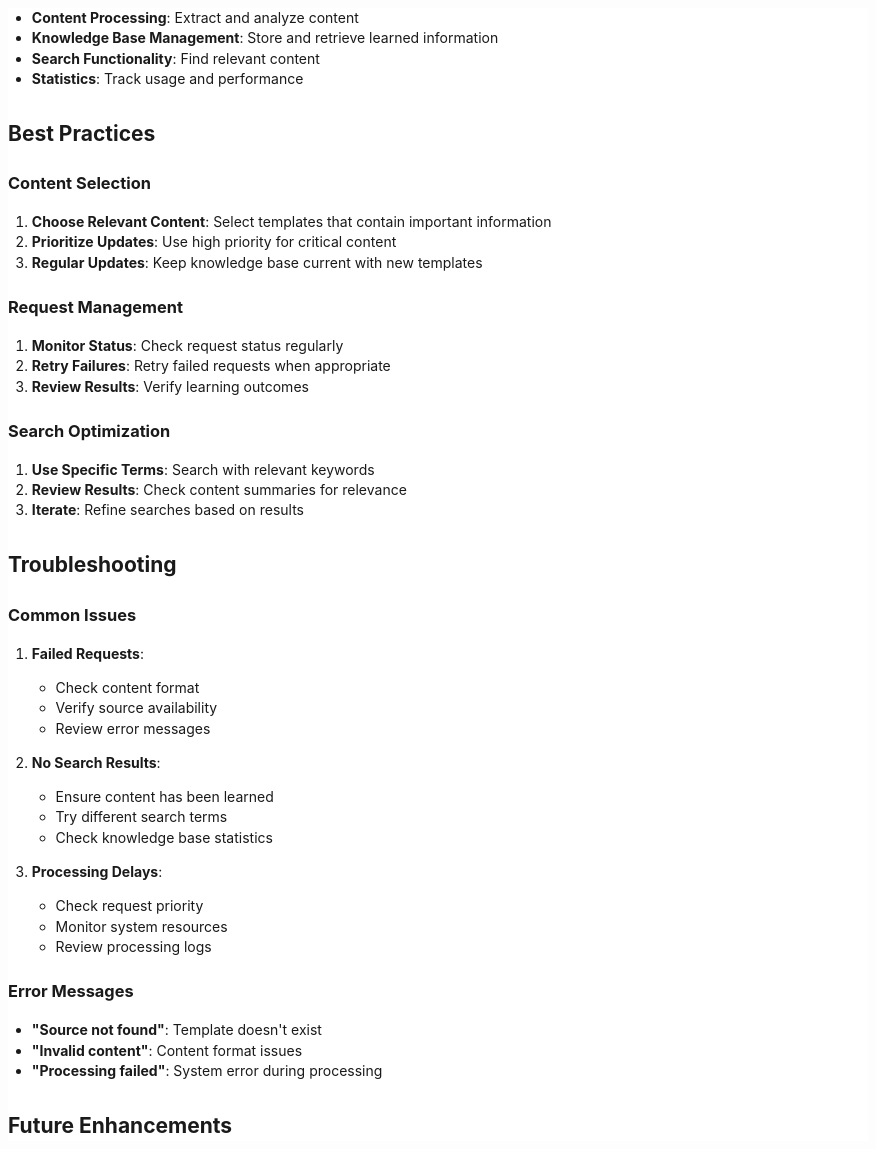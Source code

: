 - **Content Processing**: Extract and analyze content
- **Knowledge Base Management**: Store and retrieve learned information
- **Search Functionality**: Find relevant content
- **Statistics**: Track usage and performance

## Best Practices

### Content Selection

1. **Choose Relevant Content**: Select templates that contain important information
2. **Prioritize Updates**: Use high priority for critical content
3. **Regular Updates**: Keep knowledge base current with new templates

### Request Management

1. **Monitor Status**: Check request status regularly
2. **Retry Failures**: Retry failed requests when appropriate
3. **Review Results**: Verify learning outcomes

### Search Optimization

1. **Use Specific Terms**: Search with relevant keywords
2. **Review Results**: Check content summaries for relevance
3. **Iterate**: Refine searches based on results

## Troubleshooting

### Common Issues

1. **Failed Requests**:
   - Check content format
   - Verify source availability
   - Review error messages

2. **No Search Results**:
   - Ensure content has been learned
   - Try different search terms
   - Check knowledge base statistics

3. **Processing Delays**:
   - Check request priority
   - Monitor system resources
   - Review processing logs

### Error Messages

- **"Source not found"**: Template doesn't exist
- **"Invalid content"**: Content format issues
- **"Processing failed"**: System error during processing

## Future Enhancements
